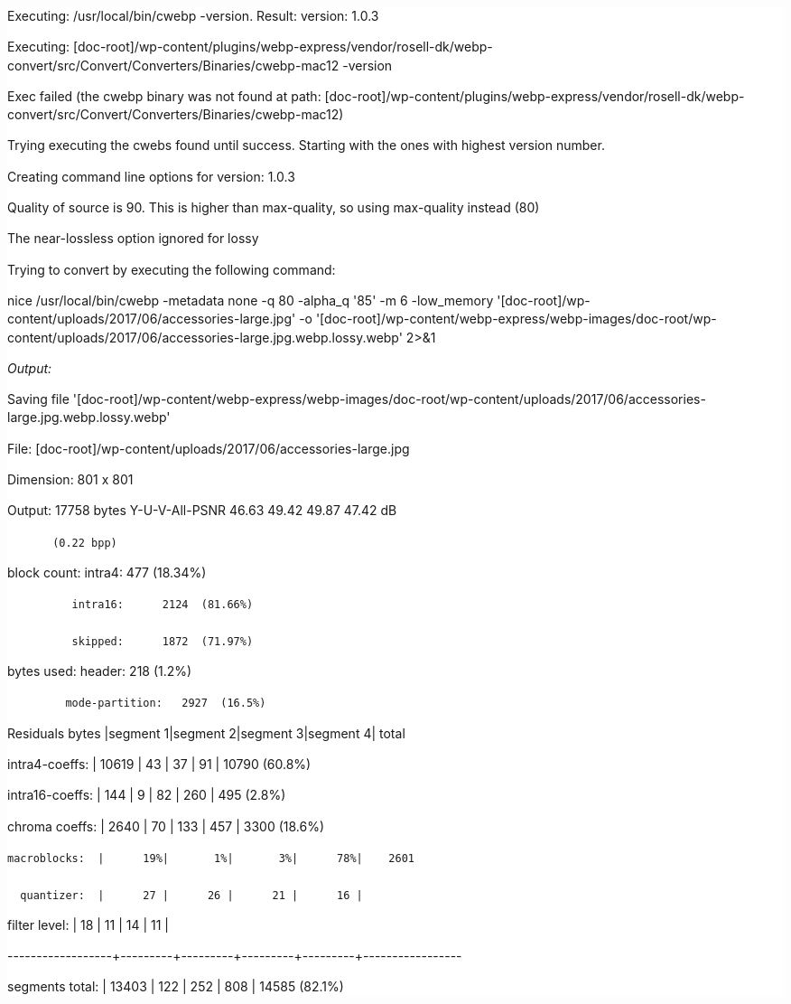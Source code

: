 Executing: /usr/local/bin/cwebp -version. Result: version: 1.0.3

Executing: [doc-root]/wp-content/plugins/webp-express/vendor/rosell-dk/webp-convert/src/Convert/Converters/Binaries/cwebp-mac12 -version

Exec failed (the cwebp binary was not found at path: [doc-root]/wp-content/plugins/webp-express/vendor/rosell-dk/webp-convert/src/Convert/Converters/Binaries/cwebp-mac12)

Trying executing the cwebs found until success. Starting with the ones with highest version number.

Creating command line options for version: 1.0.3

Quality of source is 90. This is higher than max-quality, so using max-quality instead (80)

The near-lossless option ignored for lossy

Trying to convert by executing the following command:

nice /usr/local/bin/cwebp -metadata none -q 80 -alpha_q '85' -m 6 -low_memory '[doc-root]/wp-content/uploads/2017/06/accessories-large.jpg' -o '[doc-root]/wp-content/webp-express/webp-images/doc-root/wp-content/uploads/2017/06/accessories-large.jpg.webp.lossy.webp' 2>&1


*Output:* 

Saving file '[doc-root]/wp-content/webp-express/webp-images/doc-root/wp-content/uploads/2017/06/accessories-large.jpg.webp.lossy.webp'

File:      [doc-root]/wp-content/uploads/2017/06/accessories-large.jpg

Dimension: 801 x 801

Output:    17758 bytes Y-U-V-All-PSNR 46.63 49.42 49.87   47.42 dB

           (0.22 bpp)

block count:  intra4:        477  (18.34%)

              intra16:      2124  (81.66%)

              skipped:      1872  (71.97%)

bytes used:  header:            218  (1.2%)

             mode-partition:   2927  (16.5%)

 Residuals bytes  |segment 1|segment 2|segment 3|segment 4|  total

  intra4-coeffs:  |   10619 |      43 |      37 |      91 |   10790  (60.8%)

 intra16-coeffs:  |     144 |       9 |      82 |     260 |     495  (2.8%)

  chroma coeffs:  |    2640 |      70 |     133 |     457 |    3300  (18.6%)

    macroblocks:  |      19%|       1%|       3%|      78%|    2601

      quantizer:  |      27 |      26 |      21 |      16 |

   filter level:  |      18 |      11 |      14 |      11 |

------------------+---------+---------+---------+---------+-----------------

 segments total:  |   13403 |     122 |     252 |     808 |   14585  (82.1%)

